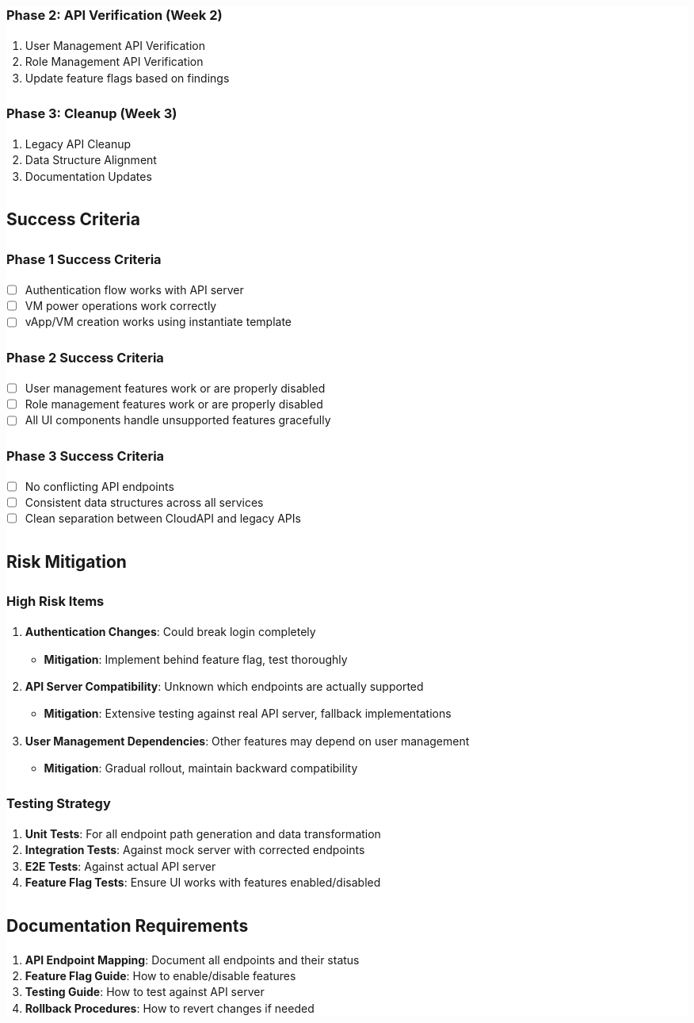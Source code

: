 ### Phase 2: API Verification (Week 2)
1. User Management API Verification
2. Role Management API Verification
3. Update feature flags based on findings

### Phase 3: Cleanup (Week 3)
1. Legacy API Cleanup
2. Data Structure Alignment
3. Documentation Updates

## Success Criteria

### Phase 1 Success Criteria
- [ ] Authentication flow works with API server
- [ ] VM power operations work correctly
- [ ] vApp/VM creation works using instantiate template

### Phase 2 Success Criteria  
- [ ] User management features work or are properly disabled
- [ ] Role management features work or are properly disabled
- [ ] All UI components handle unsupported features gracefully

### Phase 3 Success Criteria
- [ ] No conflicting API endpoints
- [ ] Consistent data structures across all services
- [ ] Clean separation between CloudAPI and legacy APIs

## Risk Mitigation

### High Risk Items
1. **Authentication Changes**: Could break login completely
   - **Mitigation**: Implement behind feature flag, test thoroughly
   
2. **API Server Compatibility**: Unknown which endpoints are actually supported
   - **Mitigation**: Extensive testing against real API server, fallback implementations

3. **User Management Dependencies**: Other features may depend on user management
   - **Mitigation**: Gradual rollout, maintain backward compatibility

### Testing Strategy
1. **Unit Tests**: For all endpoint path generation and data transformation
2. **Integration Tests**: Against mock server with corrected endpoints  
3. **E2E Tests**: Against actual API server
4. **Feature Flag Tests**: Ensure UI works with features enabled/disabled

## Documentation Requirements

1. **API Endpoint Mapping**: Document all endpoints and their status
2. **Feature Flag Guide**: How to enable/disable features
3. **Testing Guide**: How to test against API server
4. **Rollback Procedures**: How to revert changes if needed
